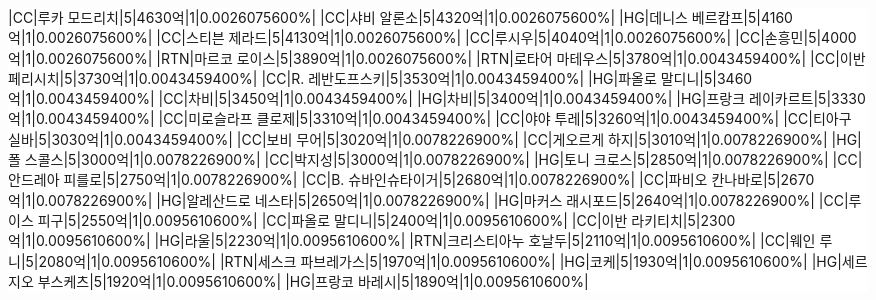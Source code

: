 |CC|루카 모드리치|5|4630억|1|0.0026075600%|
|CC|샤비 알론소|5|4320억|1|0.0026075600%|
|HG|데니스 베르캄프|5|4160억|1|0.0026075600%|
|CC|스티븐 제라드|5|4130억|1|0.0026075600%|
|CC|루시우|5|4040억|1|0.0026075600%|
|CC|손흥민|5|4000억|1|0.0026075600%|
|RTN|마르코 로이스|5|3890억|1|0.0026075600%|
|RTN|로타어 마테우스|5|3780억|1|0.0043459400%|
|CC|이반 페리시치|5|3730억|1|0.0043459400%|
|CC|R. 레반도프스키|5|3530억|1|0.0043459400%|
|HG|파올로 말디니|5|3460억|1|0.0043459400%|
|CC|차비|5|3450억|1|0.0043459400%|
|HG|차비|5|3400억|1|0.0043459400%|
|HG|프랑크 레이카르트|5|3330억|1|0.0043459400%|
|CC|미로슬라프 클로제|5|3310억|1|0.0043459400%|
|CC|야야 투레|5|3260억|1|0.0043459400%|
|CC|티아구 실바|5|3030억|1|0.0043459400%|
|CC|보비 무어|5|3020억|1|0.0078226900%|
|CC|게오르게 하지|5|3010억|1|0.0078226900%|
|HG|폴 스콜스|5|3000억|1|0.0078226900%|
|CC|박지성|5|3000억|1|0.0078226900%|
|HG|토니 크로스|5|2850억|1|0.0078226900%|
|CC|안드레아 피를로|5|2750억|1|0.0078226900%|
|CC|B. 슈바인슈타이거|5|2680억|1|0.0078226900%|
|CC|파비오 칸나바로|5|2670억|1|0.0078226900%|
|HG|알레산드로 네스타|5|2650억|1|0.0078226900%|
|HG|마커스 래시포드|5|2640억|1|0.0078226900%|
|CC|루이스 피구|5|2550억|1|0.0095610600%|
|CC|파올로 말디니|5|2400억|1|0.0095610600%|
|CC|이반 라키티치|5|2300억|1|0.0095610600%|
|HG|라울|5|2230억|1|0.0095610600%|
|RTN|크리스티아누 호날두|5|2110억|1|0.0095610600%|
|CC|웨인 루니|5|2080억|1|0.0095610600%|
|RTN|세스크 파브레가스|5|1970억|1|0.0095610600%|
|HG|코케|5|1930억|1|0.0095610600%|
|HG|세르지오 부스케츠|5|1920억|1|0.0095610600%|
|HG|프랑코 바레시|5|1890억|1|0.0095610600%|